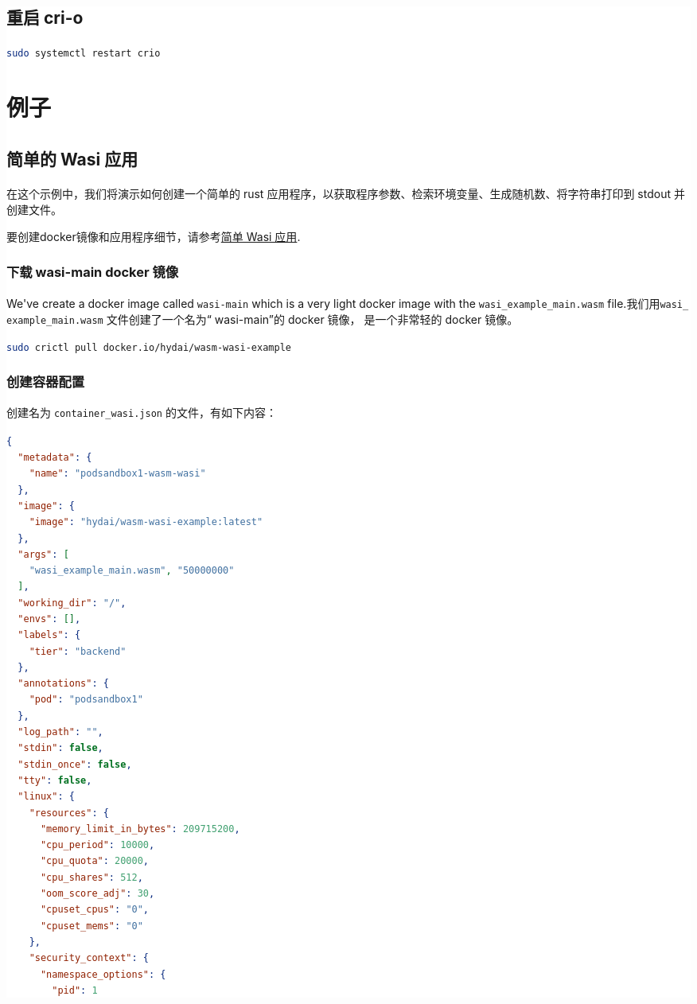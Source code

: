 ## 重启 cri-o

```bash
sudo systemctl restart crio
```

# 例子

## 简单的 Wasi 应用

在这个示例中，我们将演示如何创建一个简单的 rust 应用程序，以获取程序参数、检索环境变量、生成随机数、将字符串打印到 stdout 并创建文件。


要创建docker镜像和应用程序细节，请参考[简单 Wasi 应用](docs/examples/simple_wasi_app.md).

### 下载 wasi-main docker 镜像

We've create a docker image called `wasi-main` which is a very light docker image with the `wasi_example_main.wasm` file.我们用`wasi_example_main.wasm` 文件创建了一个名为“ wasi-main”的 docker 镜像， 是一个非常轻的 docker 镜像。

```bash
sudo crictl pull docker.io/hydai/wasm-wasi-example
```

### 创建容器配置

创建名为 `container_wasi.json` 的文件，有如下内容：

```json
{
  "metadata": {
    "name": "podsandbox1-wasm-wasi"
  },
  "image": {
    "image": "hydai/wasm-wasi-example:latest"
  },
  "args": [
    "wasi_example_main.wasm", "50000000"
  ],
  "working_dir": "/",
  "envs": [],
  "labels": {
    "tier": "backend"
  },
  "annotations": {
    "pod": "podsandbox1"
  },
  "log_path": "",
  "stdin": false,
  "stdin_once": false,
  "tty": false,
  "linux": {
    "resources": {
      "memory_limit_in_bytes": 209715200,
      "cpu_period": 10000,
      "cpu_quota": 20000,
      "cpu_shares": 512,
      "oom_score_adj": 30,
      "cpuset_cpus": "0",
      "cpuset_mems": "0"
    },
    "security_context": {
      "namespace_options": {
        "pid": 1
```